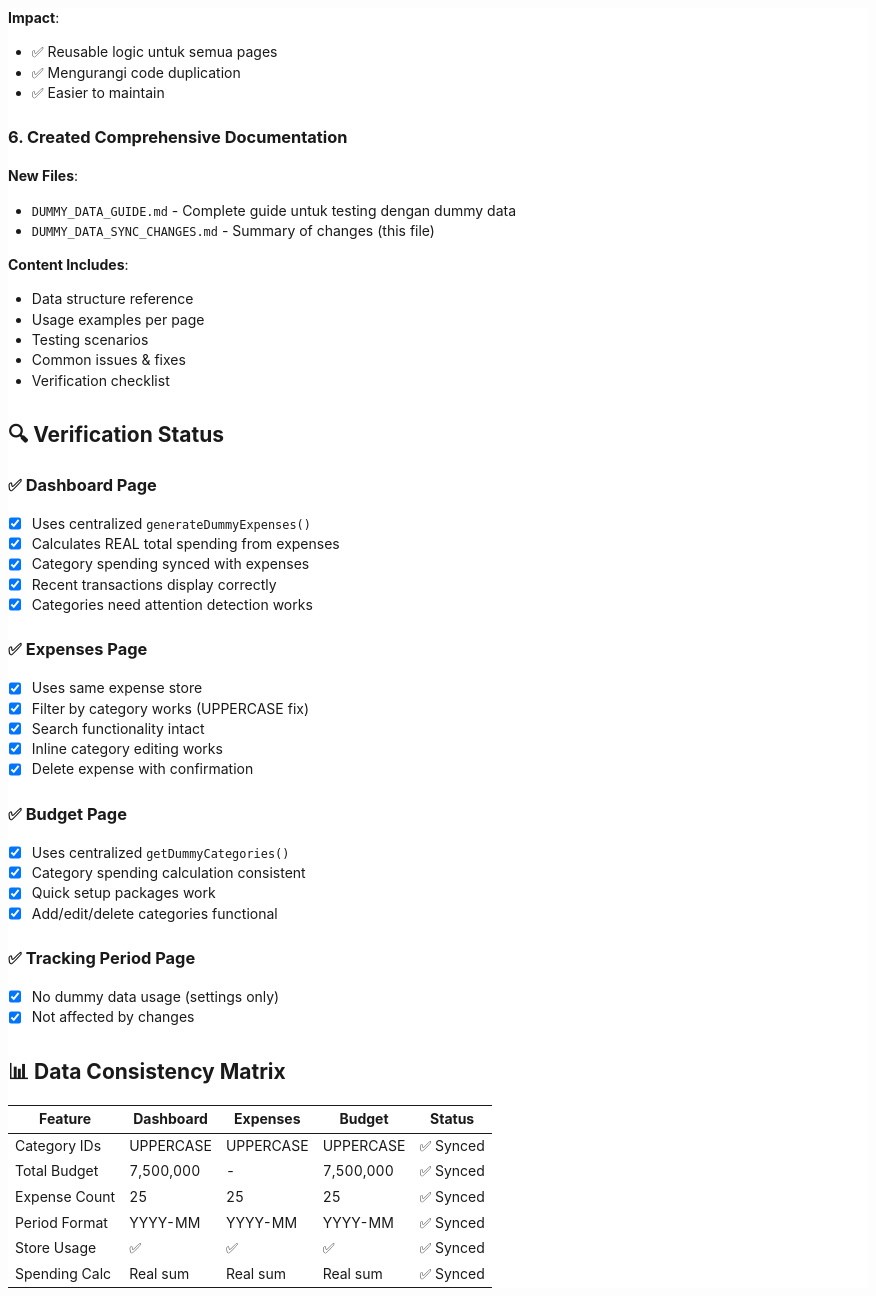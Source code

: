 **Impact**:
- ✅ Reusable logic untuk semua pages
- ✅ Mengurangi code duplication
- ✅ Easier to maintain

### 6. Created Comprehensive Documentation
**New Files**:
- `DUMMY_DATA_GUIDE.md` - Complete guide untuk testing dengan dummy data
- `DUMMY_DATA_SYNC_CHANGES.md` - Summary of changes (this file)

**Content Includes**:
- Data structure reference
- Usage examples per page
- Testing scenarios
- Common issues & fixes
- Verification checklist

## 🔍 Verification Status

### ✅ Dashboard Page
- [x] Uses centralized `generateDummyExpenses()`
- [x] Calculates REAL total spending from expenses
- [x] Category spending synced with expenses
- [x] Recent transactions display correctly
- [x] Categories need attention detection works

### ✅ Expenses Page
- [x] Uses same expense store
- [x] Filter by category works (UPPERCASE fix)
- [x] Search functionality intact
- [x] Inline category editing works
- [x] Delete expense with confirmation

### ✅ Budget Page
- [x] Uses centralized `getDummyCategories()`
- [x] Category spending calculation consistent
- [x] Quick setup packages work
- [x] Add/edit/delete categories functional

### ✅ Tracking Period Page
- [x] No dummy data usage (settings only)
- [x] Not affected by changes

## 📊 Data Consistency Matrix

| Feature | Dashboard | Expenses | Budget | Status |
|---------|-----------|----------|--------|--------|
| Category IDs | UPPERCASE | UPPERCASE | UPPERCASE | ✅ Synced |
| Total Budget | 7,500,000 | - | 7,500,000 | ✅ Synced |
| Expense Count | 25 | 25 | 25 | ✅ Synced |
| Period Format | YYYY-MM | YYYY-MM | YYYY-MM | ✅ Synced |
| Store Usage | ✅ | ✅ | ✅ | ✅ Synced |
| Spending Calc | Real sum | Real sum | Real sum | ✅ Synced |
